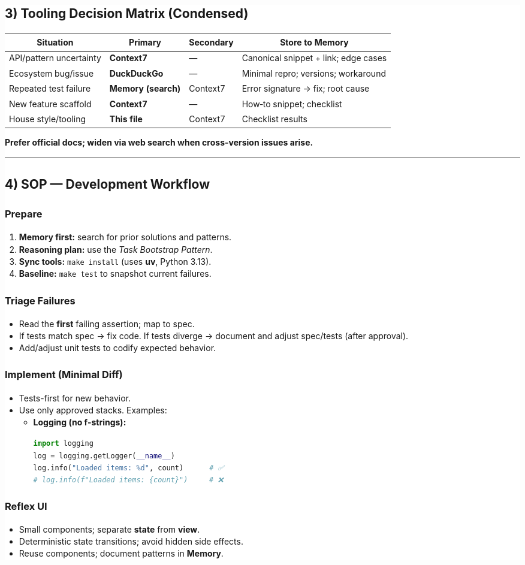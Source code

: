 
## 3) Tooling Decision Matrix (Condensed)

| Situation | Primary | Secondary | Store to Memory |
|---|---|---|---|
| API/pattern uncertainty | **Context7** | — | Canonical snippet + link; edge cases |
| Ecosystem bug/issue | **DuckDuckGo** | — | Minimal repro; versions; workaround |
| Repeated test failure | **Memory (search)** | Context7 | Error signature → fix; root cause |
| New feature scaffold | **Context7** | — | How‑to snippet; checklist |
| House style/tooling | **This file** | Context7 | Checklist results |

**Prefer official docs; widen via web search when cross-version issues arise.**

---

## 4) SOP — Development Workflow

### Prepare
1. **Memory first:** search for prior solutions and patterns.
2. **Reasoning plan:** use the *Task Bootstrap Pattern*.
3. **Sync tools:** `make install` (uses **uv**, Python 3.13).
4. **Baseline:** `make test` to snapshot current failures.

### Triage Failures
- Read the **first** failing assertion; map to spec.
- If tests match spec → fix code. If tests diverge → document and adjust spec/tests (after approval).
- Add/adjust unit tests to codify expected behavior.

### Implement (Minimal Diff)
- Tests-first for new behavior.
- Use only approved stacks. Examples:
  - **Logging (no f-strings):**
    ```python
    import logging
    log = logging.getLogger(__name__)
    log.info("Loaded items: %d", count)      # ✅
    # log.info(f"Loaded items: {count}")     # ❌
    ```

### Reflex UI
- Small components; separate **state** from **view**.
- Deterministic state transitions; avoid hidden side effects.
- Reuse components; document patterns in **Memory**.
